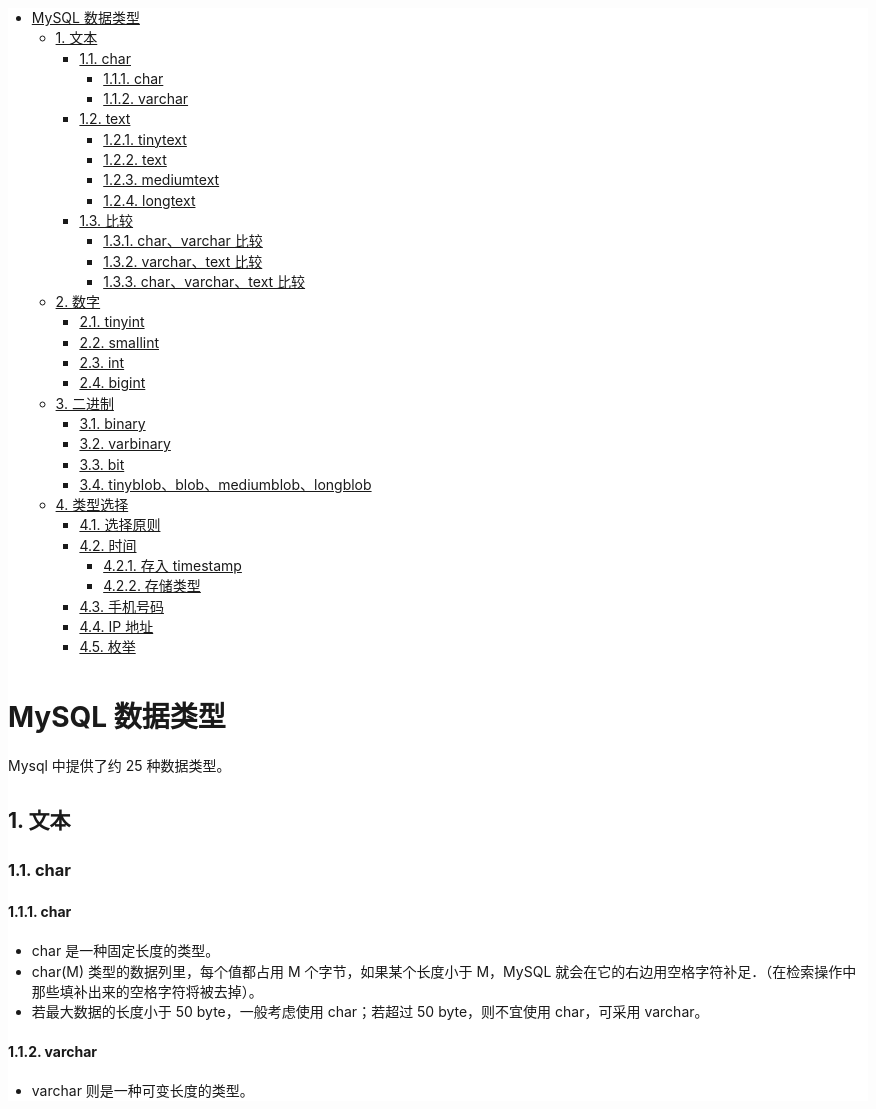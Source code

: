 - [MySQL 数据类型](#mysql)
  - [1. 文本](#1)
    - [1.1. char](#11-char)
      - [1.1.1. char](#111-char)
      - [1.1.2. varchar](#112-varchar)
    - [1.2. text](#12-text)
      - [1.2.1. tinytext](#121-tinytext)
      - [1.2.2. text](#122-text)
      - [1.2.3. mediumtext](#123-mediumtext)
      - [1.2.4. longtext](#124-longtext)
    - [1.3. 比较](#13)
      - [1.3.1. char、varchar 比较](#131-charvarchar)
      - [1.3.2. varchar、text 比较](#132-varchartext)
      - [1.3.3. char、varchar、text 比较](#133-charvarchartext)
  - [2. 数字](#2)
    - [2.1. tinyint](#21-tinyint)
    - [2.2. smallint](#22-smallint)
    - [2.3. int](#23-int)
    - [2.4. bigint](#24-bigint)
  - [3. 二进制](#3)
    - [3.1. binary](#31-binary)
    - [3.2. varbinary](#32-varbinary)
    - [3.3. bit](#33-bit)
    - [3.4. tinyblob、blob、mediumblob、longblob](#34-tinyblobblobmediumbloblongblob)
  - [4. 类型选择](#4)
    - [4.1. 选择原则](#41)
    - [4.2. 时间](#42)
      - [4.2.1. 存入 timestamp](#421--timestamp)
      - [4.2.2. 存储类型](#422)
    - [4.3. 手机号码](#43)
    - [4.4. IP 地址](#44-ip)
    - [4.5. 枚举](#45)

# MySQL 数据类型

Mysql 中提供了约 25 种数据类型。

## 1. 文本

### 1.1. char

#### 1.1.1. char

- char 是一种固定长度的类型。
- char(M) 类型的数据列里，每个值都占用 M 个字节，如果某个长度小于 M，MySQL 就会在它的右边用空格字符补足．（在检索操作中那些填补出来的空格字符将被去掉）。
- 若最大数据的长度小于 50 byte，一般考虑使用 char；若超过 50 byte，则不宜使用 char，可采用 varchar。

#### 1.1.2. varchar

- varchar 则是一种可变长度的类型。
